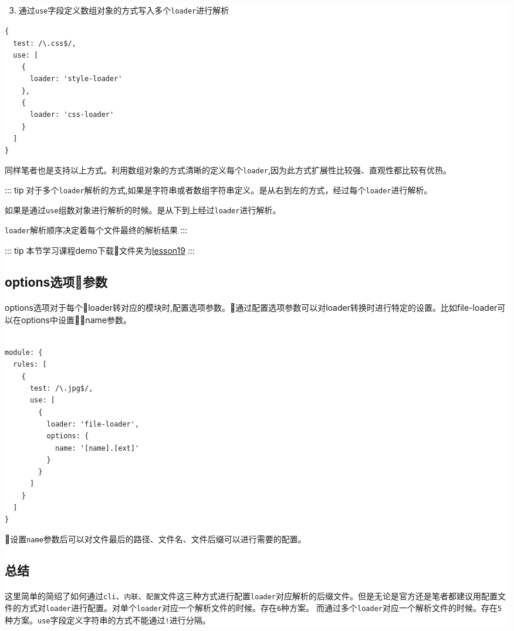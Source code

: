 3. 通过`use`字段定义数组对象的方式写入多个`loader`进行解析

```
{
  test: /\.css$/,
  use: [
    {
      loader: 'style-loader'
    },
    {
      loader: 'css-loader'
    }
  ]
}
```

同样笔者也是支持以上方式。利用数组对象的方式清晰的定义每个`loader`,因为此方式扩展性比较强、直观性都比较有优热。

::: tip
对于多个`loader`解析的方式,如果是字符串或者数组字符串定义。是从右到左的方式，经过每个`loader`进行解析。

如果是通过`use`组数对象进行解析的时候。是从下到上经过`loader`进行解析。

`loader`解析顺序决定着每个文件最终的解析结果
:::


::: tip
本节学习课程demo下载文件夹为[lesson19](https://github.com/494755899/Webpack-learning/tree/master/source)
:::

## options选项参数

options选项对于每个loader转对应的模块时,配置选项参数。通过配置选项参数可以对loader转换时进行特定的设置。比如file-loader可以在options中设置name参数。

```

module: {
  rules: [
    {
      test: /\.jpg$/,
      use: [
        {
          loader: 'file-loader',
          options: {
            name: '[name].[ext]'
          } 
        }
      ]  
    }
  ]
}
```

设置`name`参数后可以对文件最后的路径、文件名、文件后缀可以进行需要的配置。

## 总结

这里简单的简绍了如何通过`cli`、`内联`、`配置`文件这三种方式进行配置`loader`对应解析的后缀文件。但是无论是官方还是笔者都建议用配置文件的方式对`loader`进行配置。对单个`loader`对应一个解析文件的时候。存在`6`种方案。
而通过多个`loader`对应一个解析文件的时候。存在`5`种方案。`use`字段定义字符串的方式不能通过`!`进行分隔。